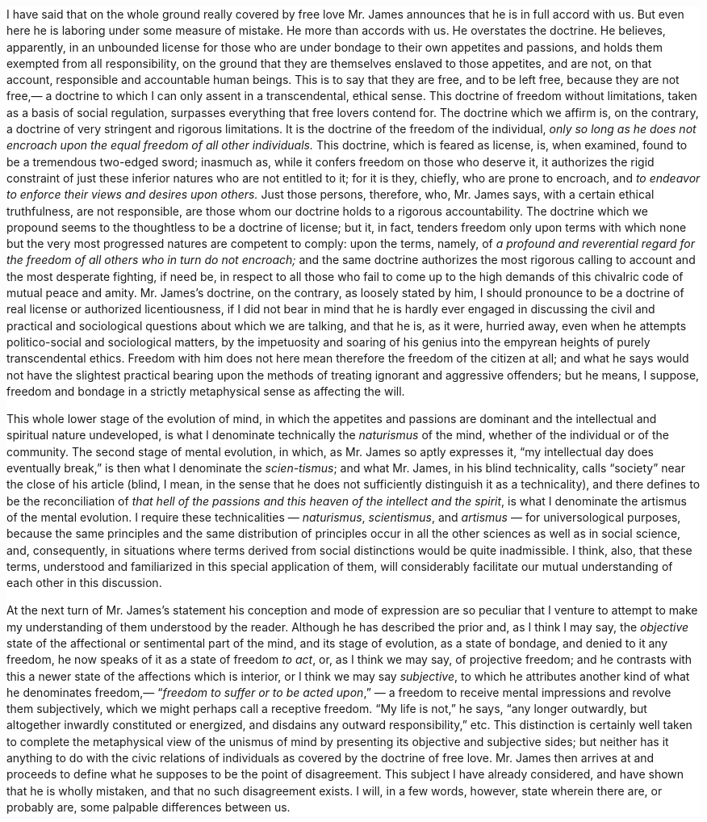 I have said that on the whole ground really covered by free love Mr. James announces that he is in full accord with us. But even here he is laboring under some measure of mistake. He more than accords with us. He overstates the doctrine. He believes, apparently, in an unbounded license for those who are under bondage to their own appetites and passions, and holds them exempted from all responsibility, on the ground that they are themselves enslaved to those appetites, and are not, on that account, responsible and accountable human beings. This is to say that they are free, and to be left free, because they are not free,— a doctrine to which I can only assent in a transcendental, ethical sense. This doctrine of freedom without limitations, taken as a basis of social regulation, surpasses everything that free lovers contend for. The doctrine which we affirm is, on the contrary, a doctrine of very stringent and rigorous limitations. It is the doctrine of the freedom of the individual, *only so long as he does not encroach upon the equal freedom of all other individuals.* This doctrine, which is feared as license, is, when examined, found to be a tremendous two-edged sword; inasmuch as, while it confers freedom on those who deserve it, it authorizes the rigid constraint of just these inferior natures who are not entitled to it; for it is they, chiefly, who are prone to encroach, and *to endeavor to enforce their views and desires upon others.* Just those persons, therefore, who, Mr. James says, with a certain ethical truthfulness, are not responsible, are those whom our doctrine holds to a rigorous accountability. The doctrine which we propound seems to the thoughtless to be a doctrine of license; but it, in fact, tenders freedom only upon terms with which none but the very most progressed natures are competent to comply: upon the terms, namely, of *a profound and reverential regard for the freedom of all others who in turn do not encroach;* and the same doctrine authorizes the most rigorous calling to account and the most desperate fighting, if need be, in respect to all those who fail to come up to the high demands of this chivalric code of mutual peace and amity. Mr. James’s doctrine, on the contrary, as loosely stated by him, I should pronounce to be a doctrine of real license or authorized licentiousness, if I did not bear in mind that he is hardly ever engaged in discussing the civil and practical and sociological questions about which we are talking, and that he is, as it were, hurried away, even when he attempts politico-social and sociological matters, by the impetuosity and soaring of his genius into the empyrean heights of purely transcendental ethics. Freedom with him does not here mean therefore the freedom of the citizen at all; and what he says would not have the slightest practical bearing upon the methods of treating ignorant and aggressive offenders; but he means, I suppose, freedom and bondage in a strictly metaphysical sense as affecting the will.

This whole lower stage of the evolution of mind, in which the appetites and passions are dominant and the intellectual and spiritual nature undeveloped, is what I denominate technically the *naturismus* of the mind, whether of the individual or of the community. The second stage of mental evolution, in which, as Mr. James so aptly expresses it, “my intellectual day does eventually break,” is then what I denominate the *scien-tismus*; and what Mr. James, in his blind technicality, calls “society” near the close of his article (blind, I mean, in the sense that he does not sufficiently distinguish it as a technicality), and there defines to be the reconciliation of *that hell of the passions and this heaven of the intellect and the spirit*, is what I denominate the artismus of the mental evolution. I require these technicalities — *naturismus*, *scientismus*, and *artismus* — for universological purposes, because the same principles and the same distribution of principles occur in all the other sciences as well as in social science, and, consequently, in situations where terms derived from social distinctions would be quite inadmissible. I think, also, that these terms, understood and familiarized in this special application of them, will considerably facilitate our mutual understanding of each other in this discussion.

At the next turn of Mr. James’s statement his conception and mode of expression are so peculiar that I venture to attempt to make my understanding of them understood by the reader. Although he has described the prior and, as I think I may say, the *objective* state of the affectional or sentimental part of the mind, and its stage of evolution, as a state of bondage, and denied to it any freedom, he now speaks of it as a state of freedom *to act*, or, as I think we may say, of projective freedom; and he contrasts with this a newer state of the affections which is interior, or I think we may say *subjective*, to which he attributes another kind of what he denominates freedom,— “*freedom to suffer or to be acted upon*,” — a freedom to receive mental impressions and revolve them subjectively, which we might perhaps call a receptive freedom. “My life is not,” he says, “any longer outwardly, but altogether inwardly constituted or energized, and disdains any outward responsibility,” etc. This distinction is certainly well taken to complete the metaphysical view of the unismus of mind by presenting its objective and subjective sides; but neither has it anything to do with the civic relations of individuals as covered by the doctrine of free love. Mr. James then arrives at and proceeds to define what he supposes to be the point of disagreement. This subject I have already considered, and have shown that he is wholly mistaken, and that no such disagreement exists. I will, in a few words, however, state wherein there are, or probably are, some palpable differences between us.
